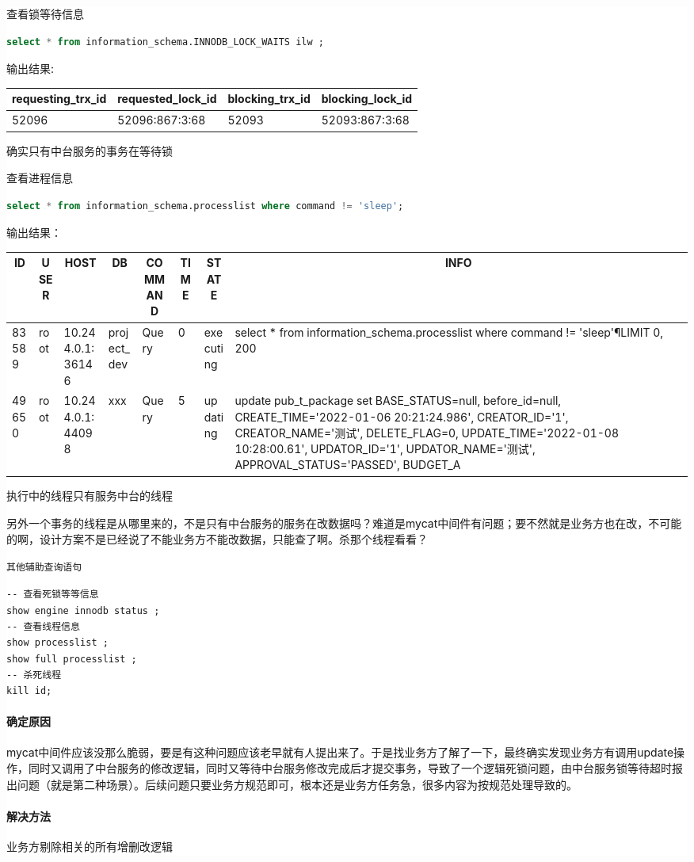    

   查看锁等待信息

   ```sql
   select * from information_schema.INNODB_LOCK_WAITS ilw ;
   ```
   输出结果:

   | requesting_trx_id|requested_lock_id|blocking_trx_id|blocking_lock_id|
   | ----------------- |----------------- |--------------- |---------------- |
   | 52096            |52096:867:3:68   |52093          |52093:867:3:68  |

   确实只有中台服务的事务在等待锁

   

   查看进程信息

   ```sql
   select * from information_schema.processlist where command != 'sleep';
   ```
   输出结果：

   |ID   |USER|HOST            |DB         |COMMAND|TIME|STATE    |INFO                                                                                                                                                                                                                                                           |
   |----- |---- |---------------- |----------- |------- |---- |--------- |--------------------------------------------------------------------------------------------------------------------------------------------------------------------------------------------------------------------------------------------------------------- |
   |83589|root|10.244.0.1:36146|project_dev|Query  |   0|executing|select * from information_schema.processlist where command != 'sleep'¶LIMIT 0, 200                                                                                                                                                                             |
   |49650|root|10.244.0.1:44098|xxx       |Query  |   5|updating |update pub_t_package set BASE_STATUS=null, before_id=null, CREATE_TIME='2022-01-06 20:21:24.986', CREATOR_ID='1', CREATOR_NAME='测试', DELETE_FLAG=0, UPDATE_TIME='2022-01-08 10:28:00.61', UPDATOR_ID='1', UPDATOR_NAME='测试', APPROVAL_STATUS='PASSED', BUDGET_A|

   执行中的线程只有服务中台的线程

   另外一个事务的线程是从哪里来的，不是只有中台服务的服务在改数据吗？难道是mycat中间件有问题；要不然就是业务方也在改，不可能的啊，设计方案不是已经说了不能业务方不能改数据，只能查了啊。杀那个线程看看？
   
   
   
    其他辅助查询语句
   
   ```
   -- 查看死锁等等信息
   show engine innodb status ;
   -- 查看线程信息
   show processlist ;
   show full processlist ;
   -- 杀死线程
   kill id;
   ```
   



#### 确定原因

mycat中间件应该没那么脆弱，要是有这种问题应该老早就有人提出来了。于是找业务方了解了一下，最终确实发现业务方有调用update操作，同时又调用了中台服务的修改逻辑，同时又等待中台服务修改完成后才提交事务，导致了一个逻辑死锁问题，由中台服务锁等待超时报出问题（就是第二种场景）。后续问题只要业务方规范即可，根本还是业务方任务急，很多内容为按规范处理导致的。



#### 解决方法

业务方剔除相关的所有增删改逻辑
